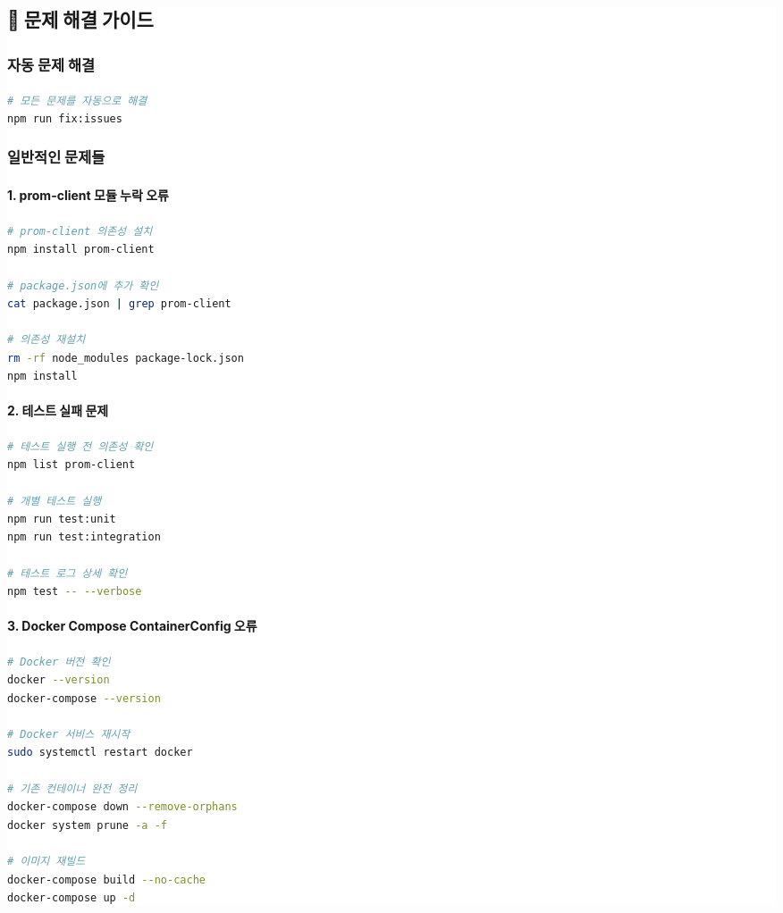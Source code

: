 ## 🚨 문제 해결 가이드

### 자동 문제 해결
```bash
# 모든 문제를 자동으로 해결
npm run fix:issues
```

### 일반적인 문제들

#### 1. prom-client 모듈 누락 오류
```bash
# prom-client 의존성 설치
npm install prom-client

# package.json에 추가 확인
cat package.json | grep prom-client

# 의존성 재설치
rm -rf node_modules package-lock.json
npm install
```

#### 2. 테스트 실패 문제
```bash
# 테스트 실행 전 의존성 확인
npm list prom-client

# 개별 테스트 실행
npm run test:unit
npm run test:integration

# 테스트 로그 상세 확인
npm test -- --verbose
```

#### 3. Docker Compose ContainerConfig 오류
```bash
# Docker 버전 확인
docker --version
docker-compose --version

# Docker 서비스 재시작
sudo systemctl restart docker

# 기존 컨테이너 완전 정리
docker-compose down --remove-orphans
docker system prune -a -f

# 이미지 재빌드
docker-compose build --no-cache
docker-compose up -d
```

